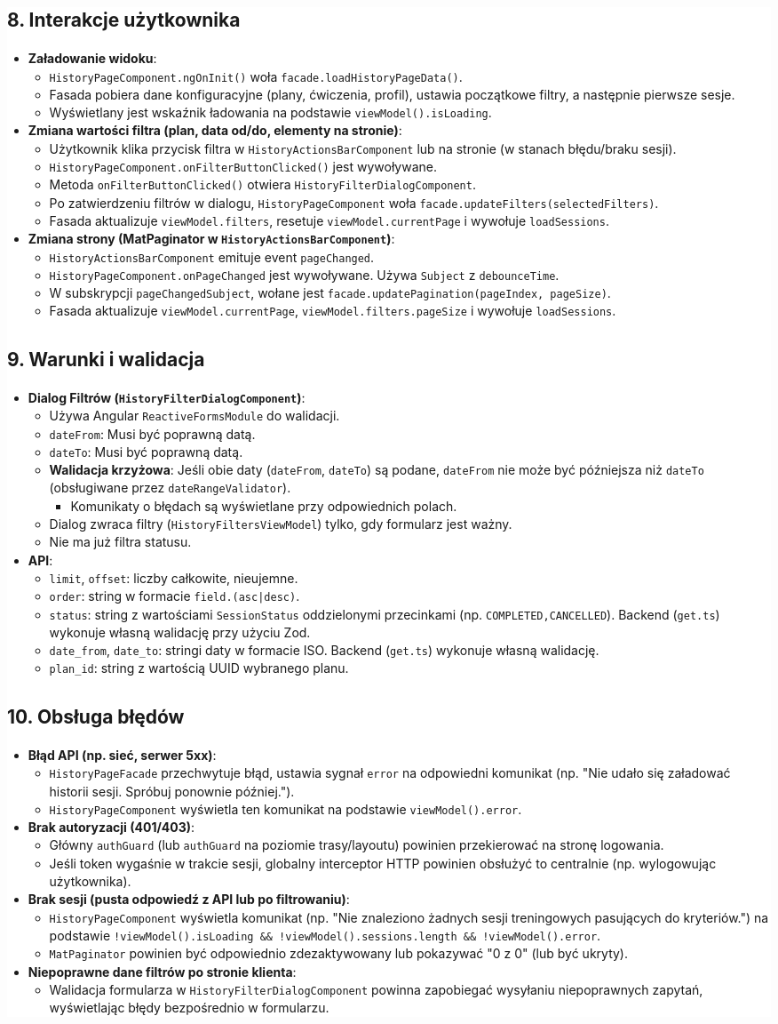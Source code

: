 ## 8. Interakcje użytkownika

- **Załadowanie widoku**:
    - `HistoryPageComponent.ngOnInit()` woła `facade.loadHistoryPageData()`.
    - Fasada pobiera dane konfiguracyjne (plany, ćwiczenia, profil), ustawia początkowe filtry, a następnie pierwsze sesje.
    - Wyświetlany jest wskaźnik ładowania na podstawie `viewModel().isLoading`.
- **Zmiana wartości filtra (plan, data od/do, elementy na stronie)**:
    - Użytkownik klika przycisk filtra w `HistoryActionsBarComponent` lub na stronie (w stanach błędu/braku sesji).
    - `HistoryPageComponent.onFilterButtonClicked()` jest wywoływane.
    - Metoda `onFilterButtonClicked()` otwiera `HistoryFilterDialogComponent`.
    - Po zatwierdzeniu filtrów w dialogu, `HistoryPageComponent` woła `facade.updateFilters(selectedFilters)`.
    - Fasada aktualizuje `viewModel.filters`, resetuje `viewModel.currentPage` i wywołuje `loadSessions`.
- **Zmiana strony (MatPaginator w `HistoryActionsBarComponent`)**:
    - `HistoryActionsBarComponent` emituje event `pageChanged`.
    - `HistoryPageComponent.onPageChanged` jest wywoływane. Używa `Subject` z `debounceTime`.
    - W subskrypcji `pageChangedSubject`, wołane jest `facade.updatePagination(pageIndex, pageSize)`.
    - Fasada aktualizuje `viewModel.currentPage`, `viewModel.filters.pageSize` i wywołuje `loadSessions`.

## 9. Warunki i walidacja
- **Dialog Filtrów (`HistoryFilterDialogComponent`)**:
    - Używa Angular `ReactiveFormsModule` do walidacji.
    - `dateFrom`: Musi być poprawną datą.
    - `dateTo`: Musi być poprawną datą.
    - **Walidacja krzyżowa**: Jeśli obie daty (`dateFrom`, `dateTo`) są podane, `dateFrom` nie może być późniejsza niż `dateTo` (obsługiwane przez `dateRangeValidator`).
        - Komunikaty o błędach są wyświetlane przy odpowiednich polach.
    - Dialog zwraca filtry (`HistoryFiltersViewModel`) tylko, gdy formularz jest ważny.
    - Nie ma już filtra statusu.
- **API**:
    - `limit`, `offset`: liczby całkowite, nieujemne.
    - `order`: string w formacie `field.(asc|desc)`.
    - `status`: string z wartościami `SessionStatus` oddzielonymi przecinkami (np. `COMPLETED,CANCELLED`). Backend (`get.ts`) wykonuje własną walidację przy użyciu Zod.
    - `date_from`, `date_to`: stringi daty w formacie ISO. Backend (`get.ts`) wykonuje własną walidację.
    - `plan_id`: string z wartością UUID wybranego planu.

## 10. Obsługa błędów

- **Błąd API (np. sieć, serwer 5xx)**:
    - `HistoryPageFacade` przechwytuje błąd, ustawia sygnał `error` na odpowiedni komunikat (np. "Nie udało się załadować historii sesji. Spróbuj ponownie później.").
    - `HistoryPageComponent` wyświetla ten komunikat na podstawie `viewModel().error`.
- **Brak autoryzacji (401/403)**:
    - Główny `authGuard` (lub `authGuard` na poziomie trasy/layoutu) powinien przekierować na stronę logowania.
    - Jeśli token wygaśnie w trakcie sesji, globalny interceptor HTTP powinien obsłużyć to centralnie (np. wylogowując użytkownika).
- **Brak sesji (pusta odpowiedź z API lub po filtrowaniu)**:
    - `HistoryPageComponent` wyświetla komunikat (np. "Nie znaleziono żadnych sesji treningowych pasujących do kryteriów.") na podstawie `!viewModel().isLoading && !viewModel().sessions.length && !viewModel().error`.
    - `MatPaginator` powinien być odpowiednio zdezaktywowany lub pokazywać "0 z 0" (lub być ukryty).
- **Niepoprawne dane filtrów po stronie klienta**:
    - Walidacja formularza w `HistoryFilterDialogComponent` powinna zapobiegać wysyłaniu niepoprawnych zapytań, wyświetlając błędy bezpośrednio w formularzu.
